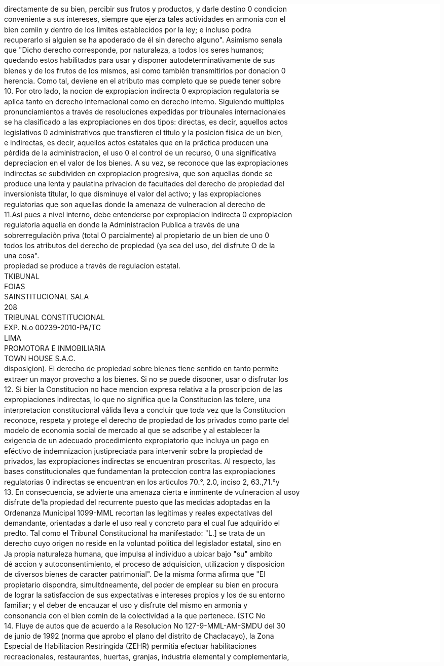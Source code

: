 directamente de su bien, percibir sus frutos y productos, y darle destino 0 condicion  
conveniente a sus intereses, siempre que ejerza tales actividades en armonia con el  
bien comiin y dentro de los limites establecidos por la ley; e incluso podra  
recuperarlo si alguien se ha apoderado de él sin derecho alguno". Asimismo senala  
que "Dicho derecho corresponde, por naturaleza, a todos los seres humanos;  
quedando estos habilitados para usar y disponer autodeterminativamente de sus  
bienes y de los frutos de los mismos, asi como también transmitirlos por donacion 0  
herencia. Como tal, deviene en el atributo mas completo que se puede tener sobre  
10. Por otro lado, la nocion de expropiacion indirecta 0 expropiacion regulatoria se  
aplica tanto en derecho internacional como en derecho interno. Siguiendo multiples  
pronunciamientos a través de resoluciones expedidas por tribunales internacionales  
se ha clasificado a las expropiaciones en dos tipos: directas, es decir, aquellos actos  
legislativos 0 administrativos que transfieren el titulo y la posicion fisica de un bien,  
e indirectas, es decir, aquellos actos estatales que en la prâctica producen una  
pérdida de la administracion, el uso 0 el control de un recurso, 0 una significativa  
depreciacion en el valor de los bienes. A su vez, se reconoce que las expropiaciones  
indirectas se subdividen en expropiacion progresiva, que son aquellas donde se  
produce una lenta y paulatina privacion de facultades del derecho de propiedad del  
inversionista titular, lo que disminuye el valor del activo; y las expropiaciones  
regulatorias que son aquellas donde la amenaza de vulneracion al derecho de  
11.Asi pues a nivel interno, debe entenderse por expropiacion indirecta 0 expropiacion  
regulatoria aquella en donde la Administracion Publica a través de una  
sobrerregulaciôn priva (total O parcialmente) al propietario de un bien de uno 0  
todos los atributos del derecho de propiedad (ya sea del uso, del disfrute O de la  
una cosa".  
propiedad se produce a través de regulacion estatal.  
TKIBUNAL  
FOIAS  
SAINSTITUCIONAL SALA  
208  
TRIBUNAL CONSTITUCIONAL  
EXP. N.o 00239-2010-PA/TC  
LIMA  
PROMOTORA E INMOBILIARIA  
TOWN HOUSE S.A.C.  
disposiçion). El derecho de propiedad sobre bienes tiene sentido en tanto permite  
extraer un mayor provecho a los bienes. Si no se puede disponer, usar o disfrutar los  
12. Si bier la Constitucion no hace mencion expresa relativa a la proscripcion de las  
expropiaciones indirectas, lo que no significa que la Constitucion las tolere, una  
interpretacion constitucional vâlida lleva a concluir que toda vez que la Constitucion  
reconoce, respeta y protege el derecho de propiedad de los privados como parte del  
modelo de economia social de mercado al que se adscribe y al establecer la  
exigencia de un adecuado procedimiento expropiatorio que incluya un pago en  
eféctivo de indemnizacion justipreciada para intervenir sobre la propiedad de  
privados, las expropiaciones indirectas se encuentran proscritas. Al respecto, las  
bases constitucionales que fundamentan la proteccion contra las expropiaciones  
regulatorias 0 indirectas se encuentran en los articulos 70.°, 2.0, inciso 2, 63.,71.°y  
13. En consecuencia, se advierte una amenaza cierta e inminente de vulneracion al usoy  
disfrute de'la propiedad del recurrente puesto que las medidas adoptadas en la  
Ordenanza Municipal 1099-MML recortan las legitimas y reales expectativas del  
demandante, orientadas a darle el uso real y concreto para el cual fue adquirido el  
predto. Tal como el Tribunal Constitucional ha manifestado: "L.] se trata de un  
derecho cuyo origen no reside en la voluntad politica del legislador estatal, sino en  
Ja propia naturaleza humana, que impulsa al individuo a ubicar bajo "su" ambito  
dé accion y autoconsentimiento, el proceso de adquisicion, utilizacion y disposicion  
de diversos bienes de caracter patrimonial". De la misma forma afirma que "El  
propietario dispondra, simultdneamente, del poder de emplear su bien en procura  
de lograr la satisfaccion de sus expectativas e intereses propios y los de su entorno  
familiar; y el deber de encauzar el uso y disfrute del mismo en armonia y  
consonancia con el bien comin de la colectividad a la que pertenece. (STC No  
14. Fluye de autos que de acuerdo a la Resolucion No 127-9-MML-AM-SMDU del 30  
de junio de 1992 (norma que aprobo el plano del distrito de Chaclacayo), la Zona  
Especial de Habilitacion Restringida (ZEHR) permitia efectuar habilitaciones  
recreacionales, restaurantes, huertas, granjas, industria elemental y complementaria,  